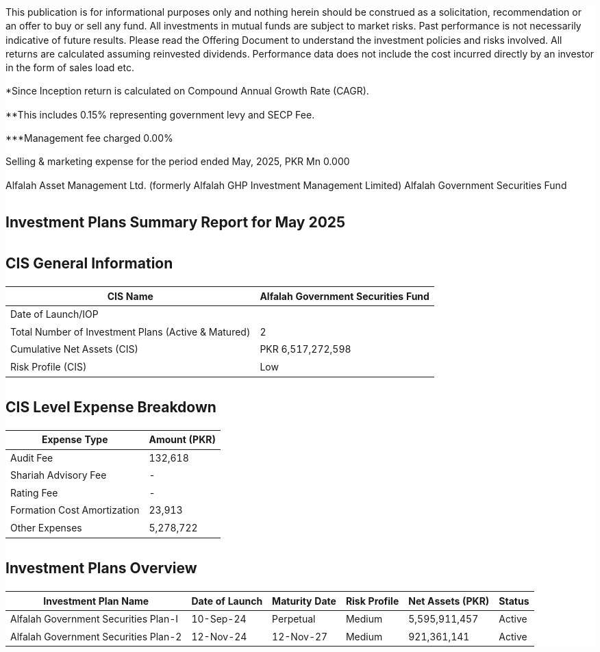 This publication is for informational purposes only and nothing herein should be construed as a solicitation, recommendation or an offer to buy or sell any fund. All investments in mutual funds are subject to market risks. Past performance is not necessarily indicative of future results. Please read the Offering Document to understand the investment policies and risks involved. All returns are calculated assuming reinvested dividends. Performance data does not include the cost incurred directly by an investor in the form of sales load etc.

\*Since Inception return is calculated on Compound Annual Growth Rate (CAGR).

\*\*This includes 0.15% representing government levy and SECP Fee.

\*\*\*Management fee charged 0.00%

Selling & marketing expense for the period ended May, 2025, PKR Mn 0.000

Alfalah Asset Management Ltd. (formerly Alfalah GHP Investment Management Limited)
Alfalah Government Securities Fund

## Investment Plans Summary Report for May 2025

## CIS General Information

| CIS Name                                            | Alfalah Government Securities Fund |
| --------------------------------------------------- | ---------------------------------- |
| Date of Launch/IOP                                  |                                    |
| Total Number of Investment Plans (Active & Matured) | 2                                  |
| Cumulative Net Assets (CIS)                         | PKR 6,517,272,598                  |
| Risk Profile (CIS)                                  | Low                                |

## CIS Level Expense Breakdown

| Expense Type                | Amount (PKR) |
| --------------------------- | ------------ |
| Audit Fee                   | 132,618      |
| Shariah Advisory Fee        | -            |
| Rating Fee                  | -            |
| Formation Cost Amortization | 23,913       |
| Other Expenses              | 5,278,722    |

## Investment Plans Overview

| Investment Plan Name                 | Date of Launch | Maturity Date | Risk Profile | Net Assets (PKR) | Status |
| ------------------------------------ | -------------- | ------------- | ------------ | ---------------- | ------ |
| Alfalah Government Securities Plan-I | 10-Sep-24      | Perpetual     | Medium       | 5,595,911,457    | Active |
| Alfalah Government Securities Plan-2 | 12-Nov-24      | 12-Nov-27     | Medium       | 921,361,141      | Active |
